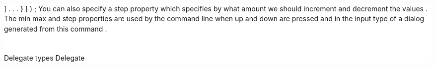 ]
.
.
.
}
]
)
;
You
can
also
specify
a
step
property
which
specifies
by
what
amount
we
should
increment
and
decrement
the
values
.
The
min
max
and
step
properties
are
used
by
the
command
line
when
up
and
down
are
pressed
and
in
the
input
type
of
a
dialog
generated
from
this
command
.
#
#
Delegate
types
Delegate